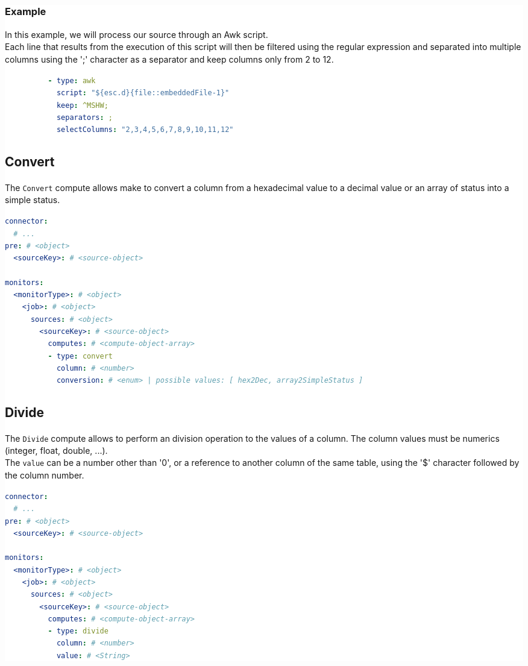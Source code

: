 ```yaml
```

### <a id="awk-example" />Example

In this example, we will process our source through an Awk script.<br />
Each line that results from the execution of this script will then be filtered using the regular expression and separated into multiple columns using the ';' character as a separator and keep columns only from 2 to 12.

```yaml
          - type: awk
            script: "${esc.d}{file::embeddedFile-1}"
            keep: ^MSHW;
            separators: ;
            selectColumns: "2,3,4,5,6,7,8,9,10,11,12"
```

## Convert

The `Convert` compute allows make to convert a column from a hexadecimal value to a decimal value or an array of status into a simple status.

```yaml
connector:
  # ...
pre: # <object>
  <sourceKey>: # <source-object>

monitors:
  <monitorType>: # <object>
    <job>: # <object>
      sources: # <object>
        <sourceKey>: # <source-object>
          computes: # <compute-object-array>
          - type: convert
            column: # <number>
            conversion: # <enum> | possible values: [ hex2Dec, array2SimpleStatus ]
```

## Divide

The `Divide` compute allows to perform an division operation to the values of a column. The column values must be numerics (integer, float, double, ...).<br />
The `value` can be a number other than '0', or a reference to another column of the same table, using the '$' character followed by the column number.

```yaml
connector:
  # ...
pre: # <object>
  <sourceKey>: # <source-object>

monitors:
  <monitorType>: # <object>
    <job>: # <object>
      sources: # <object>
        <sourceKey>: # <source-object>
          computes: # <compute-object-array>
          - type: divide
            column: # <number>
            value: # <String>
```
